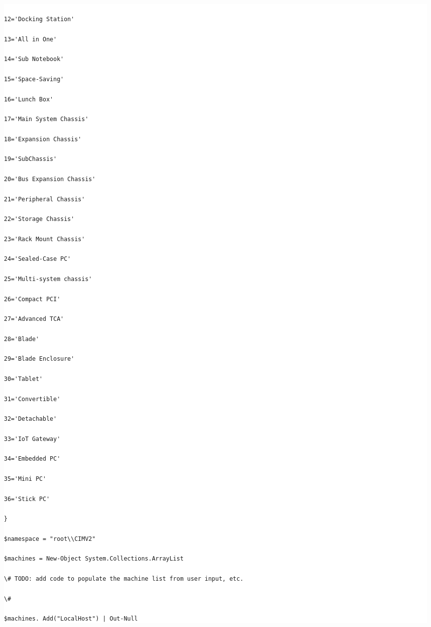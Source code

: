 ```

12='Docking Station'

13='All in One'

14='Sub Notebook'

15='Space-Saving'

16='Lunch Box'

17='Main System Chassis'

18='Expansion Chassis'

19='SubChassis'

20='Bus Expansion Chassis'

21='Peripheral Chassis'

22='Storage Chassis'

23='Rack Mount Chassis'

24='Sealed-Case PC'

25='Multi-system chassis'

26='Compact PCI'

27='Advanced TCA'

28='Blade'

29='Blade Enclosure'

30='Tablet'

31='Convertible'

32='Detachable'

33='IoT Gateway'

34='Embedded PC'

35='Mini PC'

36='Stick PC'

}

$namespace = "root\\CIMV2"

$machines = New-Object System.Collections.ArrayList

\# TODO: add code to populate the machine list from user input, etc.

\#

$machines. Add("LocalHost") | Out-Null

```